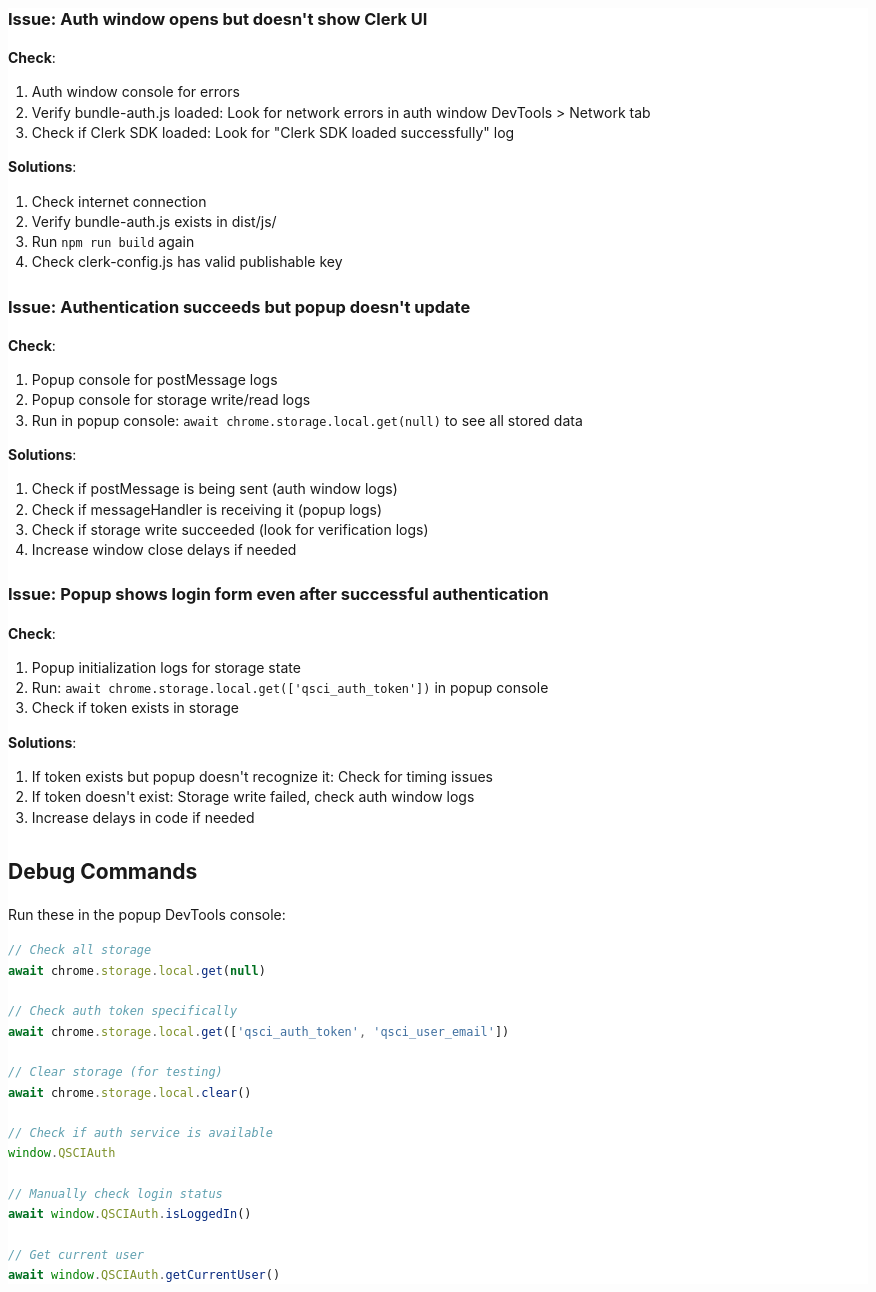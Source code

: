 ### Issue: Auth window opens but doesn't show Clerk UI

**Check**:
1. Auth window console for errors
2. Verify bundle-auth.js loaded: Look for network errors in auth window DevTools > Network tab
3. Check if Clerk SDK loaded: Look for "Clerk SDK loaded successfully" log

**Solutions**:
1. Check internet connection
2. Verify bundle-auth.js exists in dist/js/
3. Run `npm run build` again
4. Check clerk-config.js has valid publishable key

### Issue: Authentication succeeds but popup doesn't update

**Check**:
1. Popup console for postMessage logs
2. Popup console for storage write/read logs
3. Run in popup console: `await chrome.storage.local.get(null)` to see all stored data

**Solutions**:
1. Check if postMessage is being sent (auth window logs)
2. Check if messageHandler is receiving it (popup logs)
3. Check if storage write succeeded (look for verification logs)
4. Increase window close delays if needed

### Issue: Popup shows login form even after successful authentication

**Check**:
1. Popup initialization logs for storage state
2. Run: `await chrome.storage.local.get(['qsci_auth_token'])` in popup console
3. Check if token exists in storage

**Solutions**:
1. If token exists but popup doesn't recognize it: Check for timing issues
2. If token doesn't exist: Storage write failed, check auth window logs
3. Increase delays in code if needed

## Debug Commands

Run these in the popup DevTools console:

```javascript
// Check all storage
await chrome.storage.local.get(null)

// Check auth token specifically
await chrome.storage.local.get(['qsci_auth_token', 'qsci_user_email'])

// Clear storage (for testing)
await chrome.storage.local.clear()

// Check if auth service is available
window.QSCIAuth

// Manually check login status
await window.QSCIAuth.isLoggedIn()

// Get current user
await window.QSCIAuth.getCurrentUser()
```
